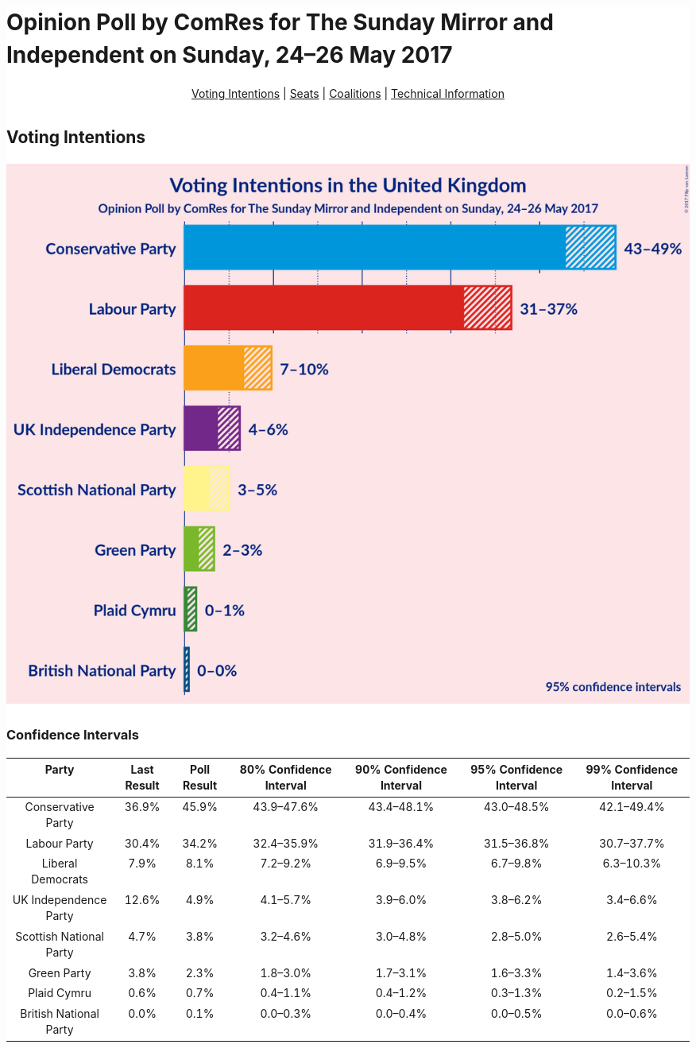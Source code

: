 # Opinion Poll by ComRes for The Sunday Mirror and Independent on Sunday, 24–26 May 2017

<p align="center"><a href="#voting-intentions">Voting Intentions</a> | <a href="#seats">Seats</a> | <a href="#coalitions">Coalitions</a> | <a href="#technical-information">Technical Information</a></p>

## Voting Intentions

![Graph with voting intentions not yet produced](2017-05-26-ComRes.png "Voting Intentions")

### Confidence Intervals

| Party | Last Result | Poll Result | 80% Confidence Interval | 90% Confidence Interval | 95% Confidence Interval | 99% Confidence Interval |
|:-----:|:-----------:|:-----------:|:-----------------------:|:-----------------------:|:-----------------------:|:-----------------------:|
| Conservative Party | 36.9% | 45.9% | 43.9–47.6% |43.4–48.1% |43.0–48.5% |42.1–49.4% |
| Labour Party | 30.4% | 34.2% | 32.4–35.9% |31.9–36.4% |31.5–36.8% |30.7–37.7% |
| Liberal Democrats | 7.9% | 8.1% | 7.2–9.2% |6.9–9.5% |6.7–9.8% |6.3–10.3% |
| UK Independence Party | 12.6% | 4.9% | 4.1–5.7% |3.9–6.0% |3.8–6.2% |3.4–6.6% |
| Scottish National Party | 4.7% | 3.8% | 3.2–4.6% |3.0–4.8% |2.8–5.0% |2.6–5.4% |
| Green Party | 3.8% | 2.3% | 1.8–3.0% |1.7–3.1% |1.6–3.3% |1.4–3.6% |
| Plaid Cymru | 0.6% | 0.7% | 0.4–1.1% |0.4–1.2% |0.3–1.3% |0.2–1.5% |
| British National Party | 0.0% | 0.1% | 0.0–0.3% |0.0–0.4% |0.0–0.5% |0.0–0.6% |